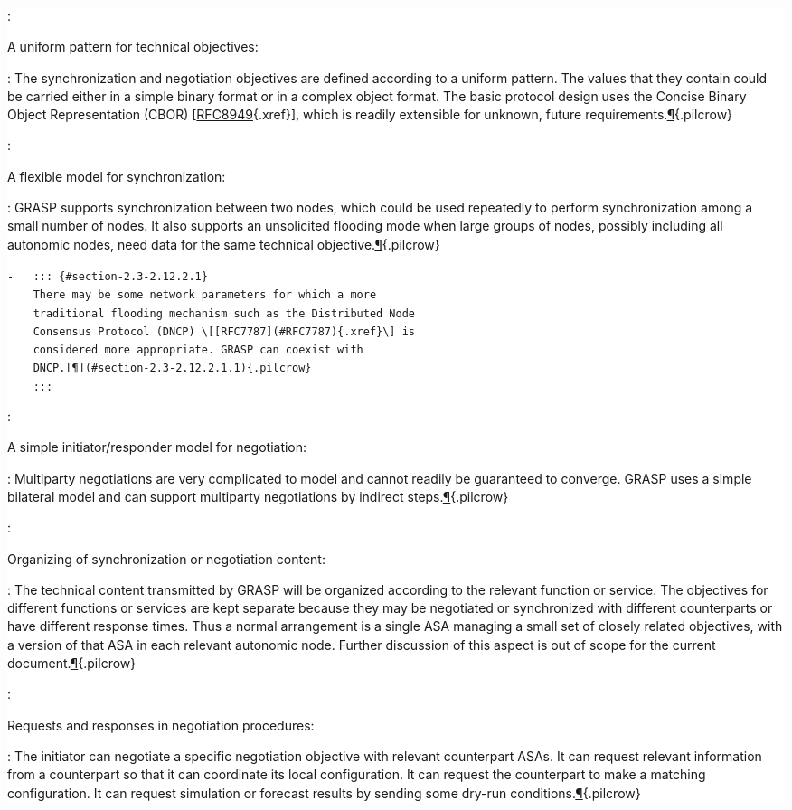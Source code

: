:   

A uniform pattern for technical objectives:

:   The synchronization and negotiation objectives are defined according
    to a uniform pattern. The values that they contain could be carried
    either in a simple binary format or in a complex object format. The
    basic protocol design uses the Concise Binary Object Representation
    (CBOR) \[[RFC8949](#RFC8949){.xref}\], which is readily extensible
    for unknown, future requirements.[¶](#section-2.3-2.10.1){.pilcrow}

:   

A flexible model for synchronization:

:   GRASP supports synchronization between two nodes, which could be
    used repeatedly to perform synchronization among a small number of
    nodes. It also supports an unsolicited flooding mode when large
    groups of nodes, possibly including all autonomic nodes, need data
    for the same technical objective.[¶](#section-2.3-2.12.1){.pilcrow}

    -   ::: {#section-2.3-2.12.2.1}
        There may be some network parameters for which a more
        traditional flooding mechanism such as the Distributed Node
        Consensus Protocol (DNCP) \[[RFC7787](#RFC7787){.xref}\] is
        considered more appropriate. GRASP can coexist with
        DNCP.[¶](#section-2.3-2.12.2.1.1){.pilcrow}
        :::

:   

A simple initiator/responder model for negotiation:

:   Multiparty negotiations are very complicated to model and cannot
    readily be guaranteed to converge. GRASP uses a simple bilateral
    model and can support multiparty negotiations by indirect
    steps.[¶](#section-2.3-2.14.1){.pilcrow}

:   

Organizing of synchronization or negotiation content:

:   The technical content transmitted by GRASP will be organized
    according to the relevant function or service. The objectives for
    different functions or services are kept separate because they may
    be negotiated or synchronized with different counterparts or have
    different response times. Thus a normal arrangement is a single ASA
    managing a small set of closely related objectives, with a version
    of that ASA in each relevant autonomic node. Further discussion of
    this aspect is out of scope for the current
    document.[¶](#section-2.3-2.16.1){.pilcrow}

:   

Requests and responses in negotiation procedures:

:   The initiator can negotiate a specific negotiation objective with
    relevant counterpart ASAs. It can request relevant information from
    a counterpart so that it can coordinate its local configuration. It
    can request the counterpart to make a matching configuration. It can
    request simulation or forecast results by sending some dry-run
    conditions.[¶](#section-2.3-2.18.1){.pilcrow}
